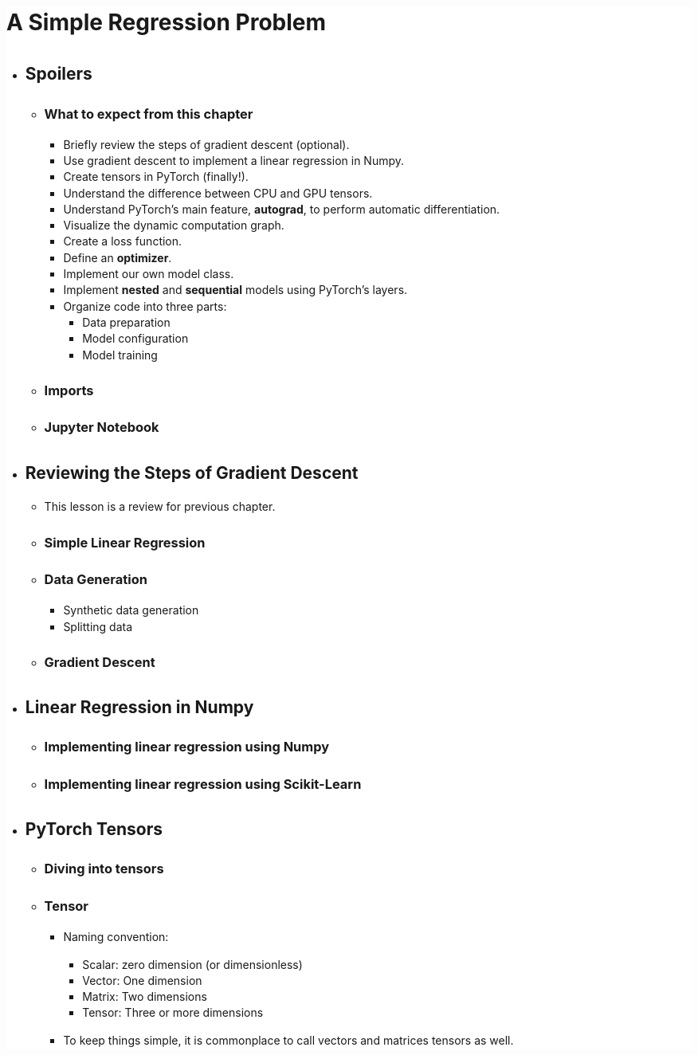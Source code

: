 A Simple Regression Problem
===========================

- Spoilers
  --------
  - ### What to expect from this chapter
    - Briefly review the steps of gradient descent (optional).
    - Use gradient descent to implement a linear regression in Numpy.
    - Create tensors in PyTorch (finally!).
    - Understand the difference between CPU and GPU tensors.
    - Understand PyTorch’s main feature, **autograd**, to perform automatic differentiation.
    - Visualize the dynamic computation graph.
    - Create a loss function.
    - Define an **optimizer**.
    - Implement our own model class.
    - Implement **nested** and **sequential** models using PyTorch’s layers.
    - Organize code into three parts:
        - Data preparation
        - Model configuration
        - Model training

  - ### Imports

  - ### Jupyter Notebook

- Reviewing the Steps of Gradient Descent
  ---------------------------------------
  - This lesson is a review for previous chapter.

  - ### Simple Linear Regression

  - ### Data Generation
    - Synthetic data generation
    - Splitting data
    
  - ### Gradient Descent

- Linear Regression in Numpy
  --------------------------

  - ### Implementing linear regression using Numpy
  - ### Implementing linear regression using Scikit-Learn

- PyTorch Tensors
  ---------------

  - ### Diving into tensors

  - ### Tensor
    - Naming convention:
      - Scalar: zero dimension (or dimensionless)
      - Vector: One dimension
      - Matrix: Two dimensions
      - Tensor: Three or more dimensions

    - To keep things simple, it is commonplace to call vectors and matrices tensors as well.

